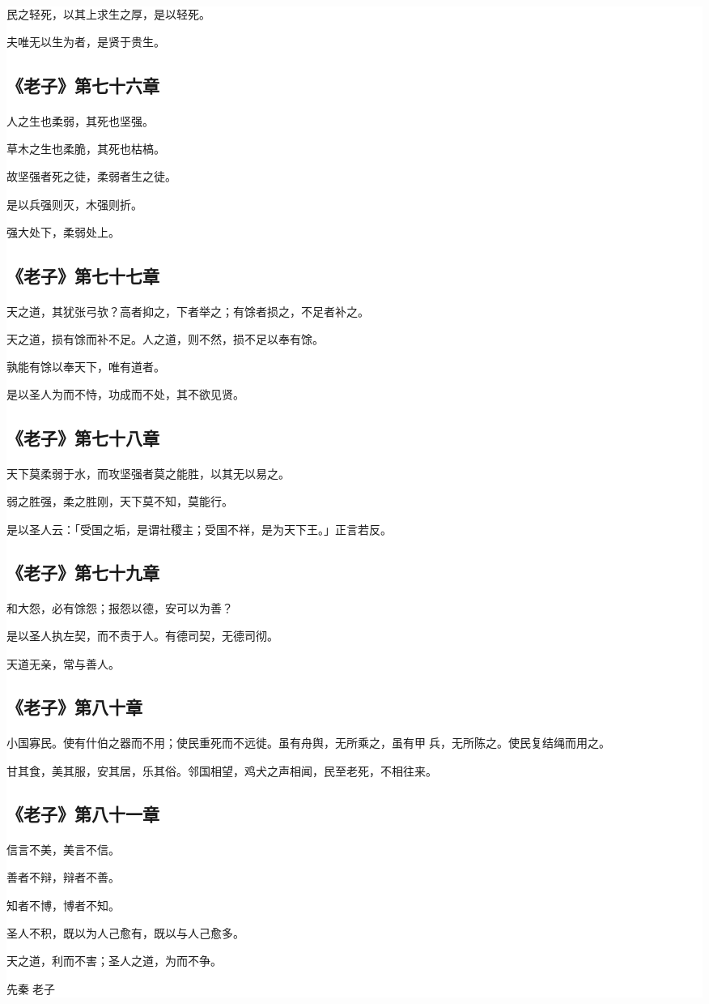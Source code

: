 民之轻死，以其上求生之厚，是以轻死。

夫唯无以生为者，是贤于贵生。


## 《老子》第七十六章

人之生也柔弱，其死也坚强。

草木之生也柔脆，其死也枯槁。

故坚强者死之徒，柔弱者生之徒。

是以兵强则灭，木强则折。

强大处下，柔弱处上。


## 《老子》第七十七章

天之道，其犹张弓欤？高者抑之，下者举之；有馀者损之，不足者补之。

天之道，损有馀而补不足。人之道，则不然，损不足以奉有馀。

孰能有馀以奉天下，唯有道者。

是以圣人为而不恃，功成而不处，其不欲见贤。


## 《老子》第七十八章

天下莫柔弱于水，而攻坚强者莫之能胜，以其无以易之。

弱之胜强，柔之胜刚，天下莫不知，莫能行。

是以圣人云：「受国之垢，是谓社稷主；受国不祥，是为天下王。」正言若反。


## 《老子》第七十九章

和大怨，必有馀怨；报怨以德，安可以为善？

是以圣人执左契，而不责于人。有德司契，无德司彻。

天道无亲，常与善人。


## 《老子》第八十章


小国寡民。使有什伯之器而不用；使民重死而不远徙。虽有舟舆，无所乘之，虽有甲
兵，无所陈之。使民复结绳而用之。

甘其食，美其服，安其居，乐其俗。邻国相望，鸡犬之声相闻，民至老死，不相往来。


## 《老子》第八十一章

信言不美，美言不信。

善者不辩，辩者不善。

知者不博，博者不知。

圣人不积，既以为人己愈有，既以与人己愈多。

天之道，利而不害；圣人之道，为而不争。


先秦 老子